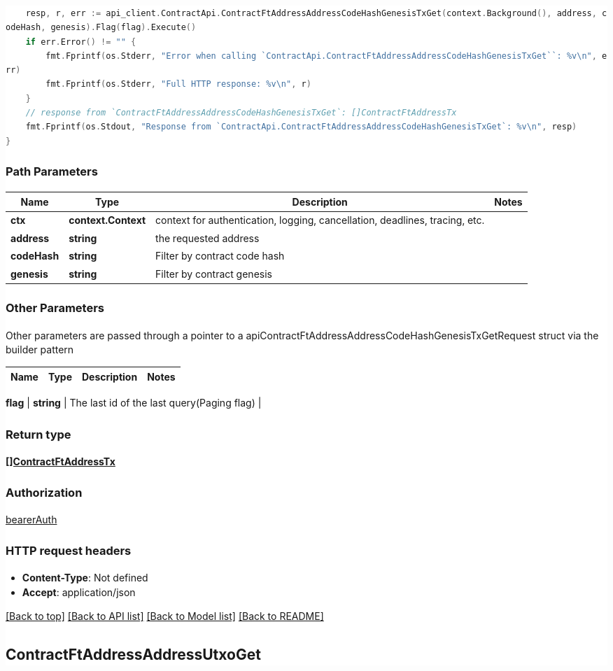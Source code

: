 ```go
    resp, r, err := api_client.ContractApi.ContractFtAddressAddressCodeHashGenesisTxGet(context.Background(), address, codeHash, genesis).Flag(flag).Execute()
    if err.Error() != "" {
        fmt.Fprintf(os.Stderr, "Error when calling `ContractApi.ContractFtAddressAddressCodeHashGenesisTxGet``: %v\n", err)
        fmt.Fprintf(os.Stderr, "Full HTTP response: %v\n", r)
    }
    // response from `ContractFtAddressAddressCodeHashGenesisTxGet`: []ContractFtAddressTx
    fmt.Fprintf(os.Stdout, "Response from `ContractApi.ContractFtAddressAddressCodeHashGenesisTxGet`: %v\n", resp)
}
```

### Path Parameters


Name | Type | Description  | Notes
------------- | ------------- | ------------- | -------------
**ctx** | **context.Context** | context for authentication, logging, cancellation, deadlines, tracing, etc.
**address** | **string** | the requested address | 
**codeHash** | **string** | Filter by contract code hash | 
**genesis** | **string** | Filter by contract genesis | 

### Other Parameters

Other parameters are passed through a pointer to a apiContractFtAddressAddressCodeHashGenesisTxGetRequest struct via the builder pattern


Name | Type | Description  | Notes
------------- | ------------- | ------------- | -------------



 **flag** | **string** | The last id of the last query(Paging flag) | 

### Return type

[**[]ContractFtAddressTx**](ContractFtAddressTx.md)

### Authorization

[bearerAuth](../README.md#bearerAuth)

### HTTP request headers

- **Content-Type**: Not defined
- **Accept**: application/json

[[Back to top]](#) [[Back to API list]](../README.md#documentation-for-api-endpoints)
[[Back to Model list]](../README.md#documentation-for-models)
[[Back to README]](../README.md)


## ContractFtAddressAddressUtxoGet
